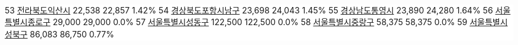   <tr class="item">
    <td>53</td>
    <td><a href="/apt/전라북도익산시">전라북도익산시</a></td>
    <td>22,538</td>
    <td>22,857</td>
    <td>1.42%</td>
  </tr>

  <tr class="item">
    <td>54</td>
    <td><a href="/apt/경상북도포항시남구">경상북도포항시남구</a></td>
    <td>23,698</td>
    <td>24,043</td>
    <td>1.45%</td>
  </tr>

  <tr class="item">
    <td>55</td>
    <td><a href="/apt/경상남도통영시">경상남도통영시</a></td>
    <td>23,890</td>
    <td>24,280</td>
    <td>1.64%</td>
  </tr>

  <tr class="item">
    <td>56</td>
    <td><a href="/apt/서울특별시종로구">서울특별시종로구</a></td>
    <td>29,000</td>
    <td>29,000</td>
    <td>0.0%</td>
  </tr>

  <tr class="item">
    <td>57</td>
    <td><a href="/apt/서울특별시성동구">서울특별시성동구</a></td>
    <td>122,500</td>
    <td>122,500</td>
    <td>0.0%</td>
  </tr>

  <tr class="item">
    <td>58</td>
    <td><a href="/apt/서울특별시중랑구">서울특별시중랑구</a></td>
    <td>58,375</td>
    <td>58,375</td>
    <td>0.0%</td>
  </tr>

  <tr class="item">
    <td>59</td>
    <td><a href="/apt/서울특별시성북구">서울특별시성북구</a></td>
    <td>86,083</td>
    <td>86,750</td>
    <td>0.77%</td>
  </tr>
